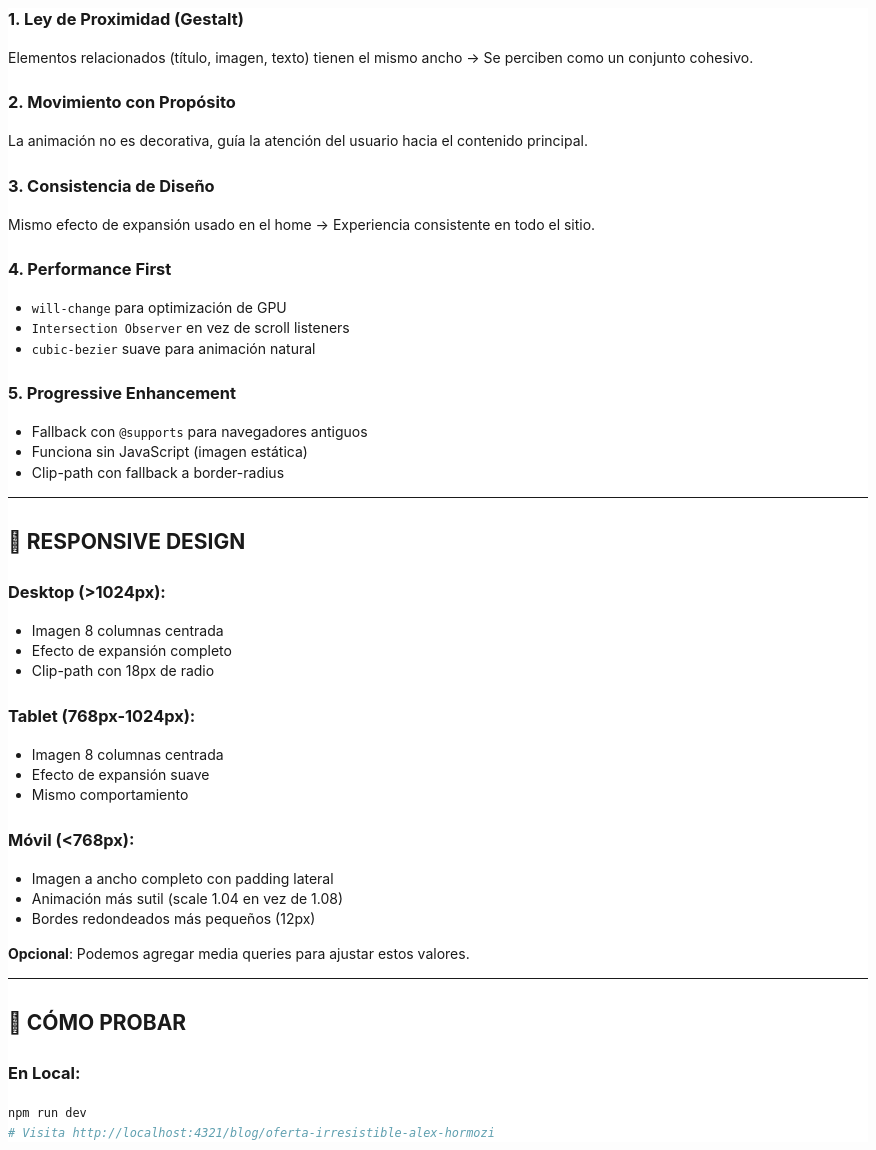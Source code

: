 ### 1. **Ley de Proximidad (Gestalt)**
Elementos relacionados (título, imagen, texto) tienen el mismo ancho → Se perciben como un conjunto cohesivo.

### 2. **Movimiento con Propósito**
La animación no es decorativa, guía la atención del usuario hacia el contenido principal.

### 3. **Consistencia de Diseño**
Mismo efecto de expansión usado en el home → Experiencia consistente en todo el sitio.

### 4. **Performance First**
- `will-change` para optimización de GPU
- `Intersection Observer` en vez de scroll listeners
- `cubic-bezier` suave para animación natural

### 5. **Progressive Enhancement**
- Fallback con `@supports` para navegadores antiguos
- Funciona sin JavaScript (imagen estática)
- Clip-path con fallback a border-radius

---

## 📱 RESPONSIVE DESIGN

### Desktop (>1024px):
- Imagen 8 columnas centrada
- Efecto de expansión completo
- Clip-path con 18px de radio

### Tablet (768px-1024px):
- Imagen 8 columnas centrada
- Efecto de expansión suave
- Mismo comportamiento

### Móvil (<768px):
- Imagen a ancho completo con padding lateral
- Animación más sutil (scale 1.04 en vez de 1.08)
- Bordes redondeados más pequeños (12px)

**Opcional**: Podemos agregar media queries para ajustar estos valores.

---

## 🧪 CÓMO PROBAR

### En Local:

```bash
npm run dev
# Visita http://localhost:4321/blog/oferta-irresistible-alex-hormozi
```
